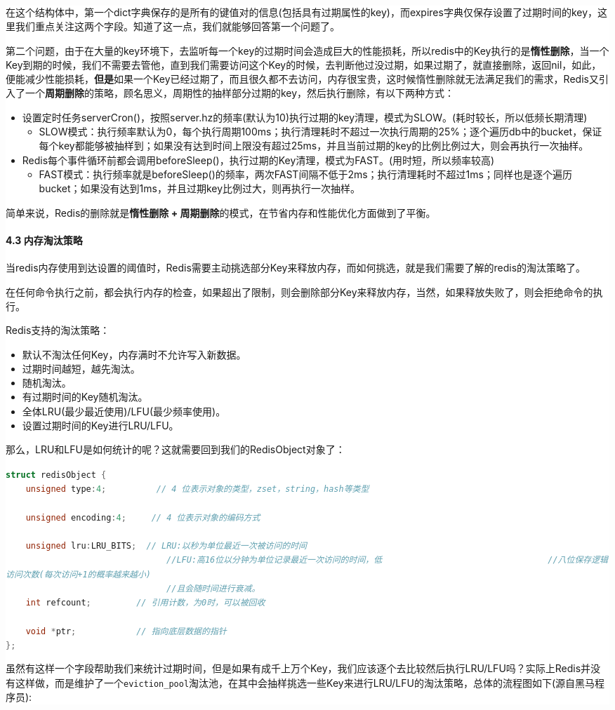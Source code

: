 在这个结构体中，第一个dict字典保存的是所有的键值对的信息(包括具有过期属性的key)，而expires字典仅保存设置了过期时间的key，这里我们重点关注这两个字段。知道了这一点，我们就能够回答第一个问题了。

第二个问题，由于在大量的key环境下，去监听每一个key的过期时间会造成巨大的性能损耗，所以redis中的Key执行的是**惰性删除**，当一个Key到期的时候，我们不需要去管他，直到我们需要访问这个Key的时候，去判断他过没过期，如果过期了，就直接删除，返回nil，如此，便能减少性能损耗，**但是**如果一个Key已经过期了，而且很久都不去访问，内存很宝贵，这时候惰性删除就无法满足我们的需求，Redis又引入了一个**周期删除**的策略，顾名思义，周期性的抽样部分过期的key，然后执行删除，有以下两种方式：

- 设置定时任务serverCron()，按照server.hz的频率(默认为10)执行过期的key清理，模式为SLOW。(耗时较长，所以低频长期清理)
  - SLOW模式：执行频率默认为0，每个执行周期100ms；执行清理耗时不超过一次执行周期的25%；逐个遍历db中的bucket，保证每个key都能够被抽样到；如果没有达到时间上限没有超过25ms，并且当前过期的key的比例比例过大，则会再执行一次抽样。
- Redis每个事件循环前都会调用beforeSleep()，执行过期的Key清理，模式为FAST。(用时短，所以频率较高)
  - FAST模式：执行频率就是beforeSleep()的频率，两次FAST间隔不低于2ms；执行清理耗时不超过1ms；同样也是逐个遍历bucket；如果没有达到1ms，并且过期key比例过大，则再执行一次抽样。

简单来说，Redis的删除就是**惰性删除 + 周期删除**的模式，在节省内存和性能优化方面做到了平衡。

#### 4.3 **内存淘汰策略**

当redis内存使用到达设置的阈值时，Redis需要主动挑选部分Key来释放内存，而如何挑选，就是我们需要了解的redis的淘汰策略了。

在任何命令执行之前，都会执行内存的检查，如果超出了限制，则会删除部分Key来释放内存，当然，如果释放失败了，则会拒绝命令的执行。

Redis支持的淘汰策略：

- 默认不淘汰任何Key，内存满时不允许写入新数据。
- 过期时间越短，越先淘汰。
- 随机淘汰。
- 有过期时间的Key随机淘汰。
- 全体LRU(最少最近使用)/LFU(最少频率使用)。
- 设置过期时间的Key进行LRU/LFU。

那么，LRU和LFU是如何统计的呢？这就需要回到我们的RedisObject对象了：

```c
struct redisObject {
    unsigned type:4;          // 4 位表示对象的类型，zset，string，hash等类型
    
    unsigned encoding:4;     // 4 位表示对象的编码方式
    
    unsigned lru:LRU_BITS;  // LRU:以秒为单位最近一次被访问的时间
    							//LFU:高16位以分钟为单位记录最近一次访问的时间，低								  //八位保存逻辑访问次数(每次访问+1的概率越来越小)
    							//且会随时间进行衰减。
    int refcount;         // 引用计数，为0时，可以被回收
    
    void *ptr;            // 指向底层数据的指针
};
```

虽然有这样一个字段帮助我们来统计过期时间，但是如果有成千上万个Key，我们应该逐个去比较然后执行LRU/LFU吗？实际上Redis并没有这样做，而是维护了一个`eviction_pool`淘汰池，在其中会抽样挑选一些Key来进行LRU/LFU的淘汰策略，总体的流程图如下(源自黑马程序员):
